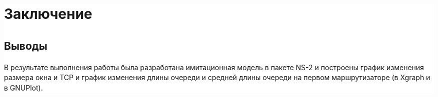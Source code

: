 # Заключение

## Выводы

В результате выполнения работы была разработана имитационная модель в пакете NS-2 и построены график изменения размера окна и TCP и график изменения длины очереди и средней длины очереди на первом маршрутизаторе (в Xgraph и в GNUPlot).